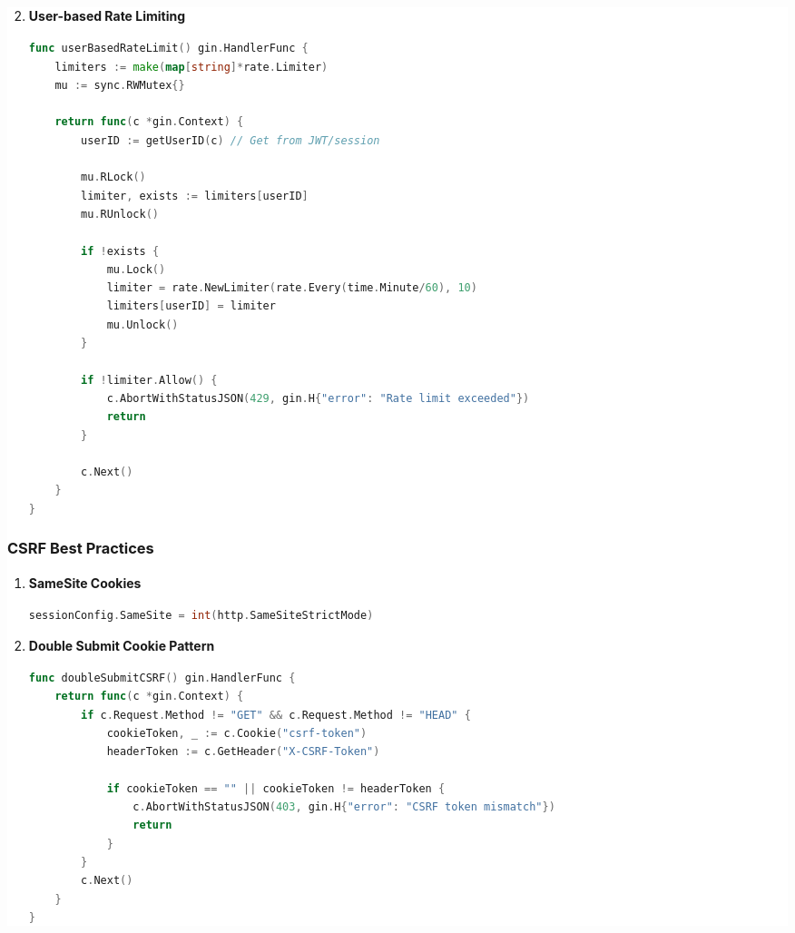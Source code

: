 2. **User-based Rate Limiting**
   ```go
   func userBasedRateLimit() gin.HandlerFunc {
       limiters := make(map[string]*rate.Limiter)
       mu := sync.RWMutex{}
       
       return func(c *gin.Context) {
           userID := getUserID(c) // Get from JWT/session
           
           mu.RLock()
           limiter, exists := limiters[userID]
           mu.RUnlock()
           
           if !exists {
               mu.Lock()
               limiter = rate.NewLimiter(rate.Every(time.Minute/60), 10)
               limiters[userID] = limiter
               mu.Unlock()
           }
           
           if !limiter.Allow() {
               c.AbortWithStatusJSON(429, gin.H{"error": "Rate limit exceeded"})
               return
           }
           
           c.Next()
       }
   }
   ```

### CSRF Best Practices

1. **SameSite Cookies**
   ```go
   sessionConfig.SameSite = int(http.SameSiteStrictMode)
   ```

2. **Double Submit Cookie Pattern**
   ```go
   func doubleSubmitCSRF() gin.HandlerFunc {
       return func(c *gin.Context) {
           if c.Request.Method != "GET" && c.Request.Method != "HEAD" {
               cookieToken, _ := c.Cookie("csrf-token")
               headerToken := c.GetHeader("X-CSRF-Token")
               
               if cookieToken == "" || cookieToken != headerToken {
                   c.AbortWithStatusJSON(403, gin.H{"error": "CSRF token mismatch"})
                   return
               }
           }
           c.Next()
       }
   }
   ```
